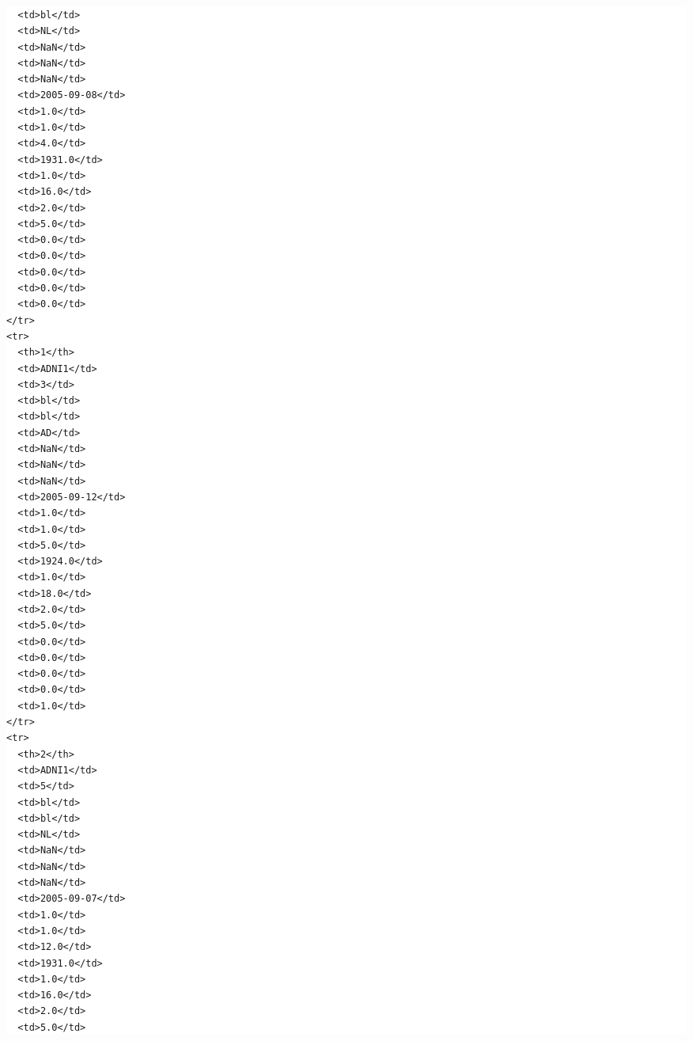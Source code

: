       <td>bl</td>
      <td>NL</td>
      <td>NaN</td>
      <td>NaN</td>
      <td>NaN</td>
      <td>2005-09-08</td>
      <td>1.0</td>
      <td>1.0</td>
      <td>4.0</td>
      <td>1931.0</td>
      <td>1.0</td>
      <td>16.0</td>
      <td>2.0</td>
      <td>5.0</td>
      <td>0.0</td>
      <td>0.0</td>
      <td>0.0</td>
      <td>0.0</td>
      <td>0.0</td>
    </tr>
    <tr>
      <th>1</th>
      <td>ADNI1</td>
      <td>3</td>
      <td>bl</td>
      <td>bl</td>
      <td>AD</td>
      <td>NaN</td>
      <td>NaN</td>
      <td>NaN</td>
      <td>2005-09-12</td>
      <td>1.0</td>
      <td>1.0</td>
      <td>5.0</td>
      <td>1924.0</td>
      <td>1.0</td>
      <td>18.0</td>
      <td>2.0</td>
      <td>5.0</td>
      <td>0.0</td>
      <td>0.0</td>
      <td>0.0</td>
      <td>0.0</td>
      <td>1.0</td>
    </tr>
    <tr>
      <th>2</th>
      <td>ADNI1</td>
      <td>5</td>
      <td>bl</td>
      <td>bl</td>
      <td>NL</td>
      <td>NaN</td>
      <td>NaN</td>
      <td>NaN</td>
      <td>2005-09-07</td>
      <td>1.0</td>
      <td>1.0</td>
      <td>12.0</td>
      <td>1931.0</td>
      <td>1.0</td>
      <td>16.0</td>
      <td>2.0</td>
      <td>5.0</td>
